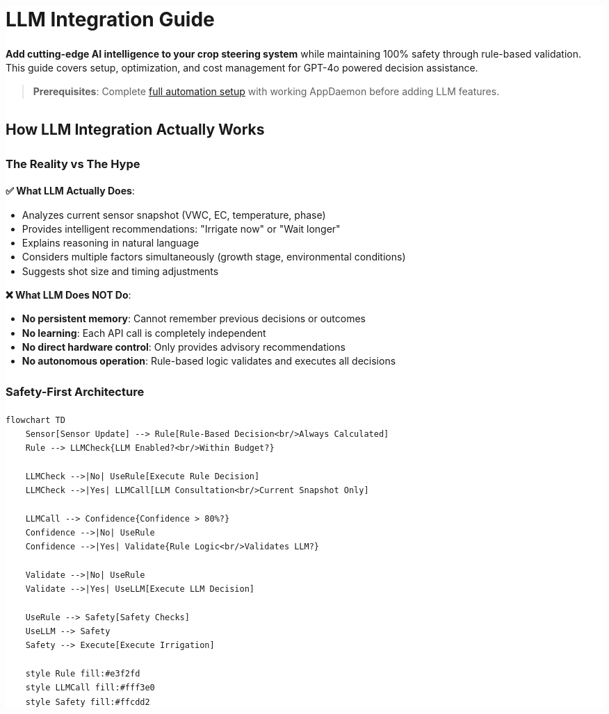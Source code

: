 # LLM Integration Guide

**Add cutting-edge AI intelligence to your crop steering system** while maintaining 100% safety through rule-based validation. This guide covers setup, optimization, and cost management for GPT-4o powered decision assistance.

> **Prerequisites**: Complete [full automation setup](../user-guides/02-installation.md#complete-setup) with working AppDaemon before adding LLM features.

## How LLM Integration Actually Works

### The Reality vs The Hype

**✅ What LLM Actually Does**:
- Analyzes current sensor snapshot (VWC, EC, temperature, phase)
- Provides intelligent recommendations: "Irrigate now" or "Wait longer"
- Explains reasoning in natural language
- Considers multiple factors simultaneously (growth stage, environmental conditions)
- Suggests shot size and timing adjustments

**❌ What LLM Does NOT Do**:
- **No persistent memory**: Cannot remember previous decisions or outcomes
- **No learning**: Each API call is completely independent
- **No direct hardware control**: Only provides advisory recommendations
- **No autonomous operation**: Rule-based logic validates and executes all decisions

### Safety-First Architecture

```mermaid
flowchart TD
    Sensor[Sensor Update] --> Rule[Rule-Based Decision<br/>Always Calculated]
    Rule --> LLMCheck{LLM Enabled?<br/>Within Budget?}
    
    LLMCheck -->|No| UseRule[Execute Rule Decision]
    LLMCheck -->|Yes| LLMCall[LLM Consultation<br/>Current Snapshot Only]
    
    LLMCall --> Confidence{Confidence > 80%?}
    Confidence -->|No| UseRule
    Confidence -->|Yes| Validate{Rule Logic<br/>Validates LLM?}
    
    Validate -->|No| UseRule
    Validate -->|Yes| UseLLM[Execute LLM Decision]
    
    UseRule --> Safety[Safety Checks]
    UseLLM --> Safety
    Safety --> Execute[Execute Irrigation]
    
    style Rule fill:#e3f2fd
    style LLMCall fill:#fff3e0
    style Safety fill:#ffcdd2
```
